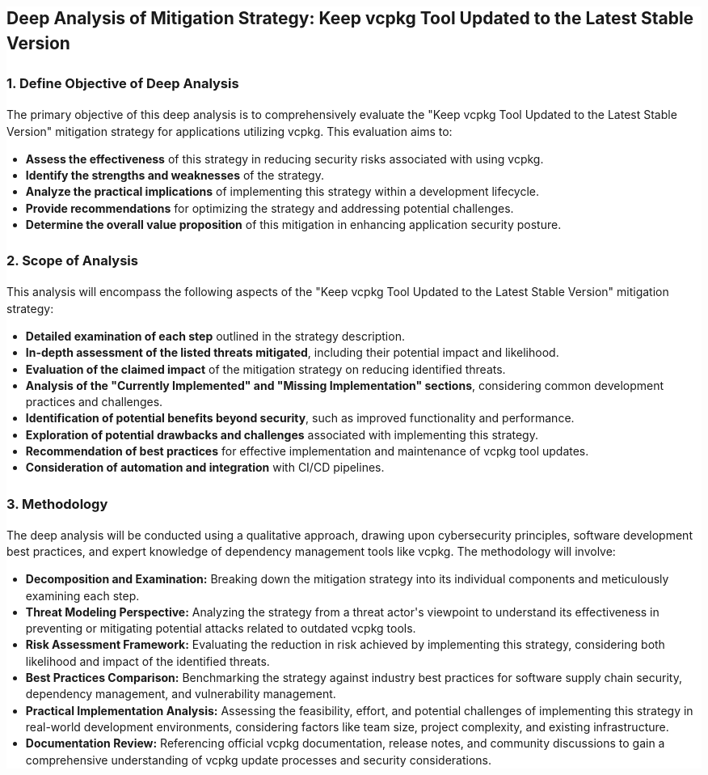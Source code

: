 ## Deep Analysis of Mitigation Strategy: Keep vcpkg Tool Updated to the Latest Stable Version

### 1. Define Objective of Deep Analysis

The primary objective of this deep analysis is to comprehensively evaluate the "Keep vcpkg Tool Updated to the Latest Stable Version" mitigation strategy for applications utilizing vcpkg. This evaluation aims to:

*   **Assess the effectiveness** of this strategy in reducing security risks associated with using vcpkg.
*   **Identify the strengths and weaknesses** of the strategy.
*   **Analyze the practical implications** of implementing this strategy within a development lifecycle.
*   **Provide recommendations** for optimizing the strategy and addressing potential challenges.
*   **Determine the overall value proposition** of this mitigation in enhancing application security posture.

### 2. Scope of Analysis

This analysis will encompass the following aspects of the "Keep vcpkg Tool Updated to the Latest Stable Version" mitigation strategy:

*   **Detailed examination of each step** outlined in the strategy description.
*   **In-depth assessment of the listed threats mitigated**, including their potential impact and likelihood.
*   **Evaluation of the claimed impact** of the mitigation strategy on reducing identified threats.
*   **Analysis of the "Currently Implemented" and "Missing Implementation" sections**, considering common development practices and challenges.
*   **Identification of potential benefits beyond security**, such as improved functionality and performance.
*   **Exploration of potential drawbacks and challenges** associated with implementing this strategy.
*   **Recommendation of best practices** for effective implementation and maintenance of vcpkg tool updates.
*   **Consideration of automation and integration** with CI/CD pipelines.

### 3. Methodology

The deep analysis will be conducted using a qualitative approach, drawing upon cybersecurity principles, software development best practices, and expert knowledge of dependency management tools like vcpkg. The methodology will involve:

*   **Decomposition and Examination:** Breaking down the mitigation strategy into its individual components and meticulously examining each step.
*   **Threat Modeling Perspective:** Analyzing the strategy from a threat actor's viewpoint to understand its effectiveness in preventing or mitigating potential attacks related to outdated vcpkg tools.
*   **Risk Assessment Framework:** Evaluating the reduction in risk achieved by implementing this strategy, considering both likelihood and impact of the identified threats.
*   **Best Practices Comparison:** Benchmarking the strategy against industry best practices for software supply chain security, dependency management, and vulnerability management.
*   **Practical Implementation Analysis:** Assessing the feasibility, effort, and potential challenges of implementing this strategy in real-world development environments, considering factors like team size, project complexity, and existing infrastructure.
*   **Documentation Review:** Referencing official vcpkg documentation, release notes, and community discussions to gain a comprehensive understanding of vcpkg update processes and security considerations.
